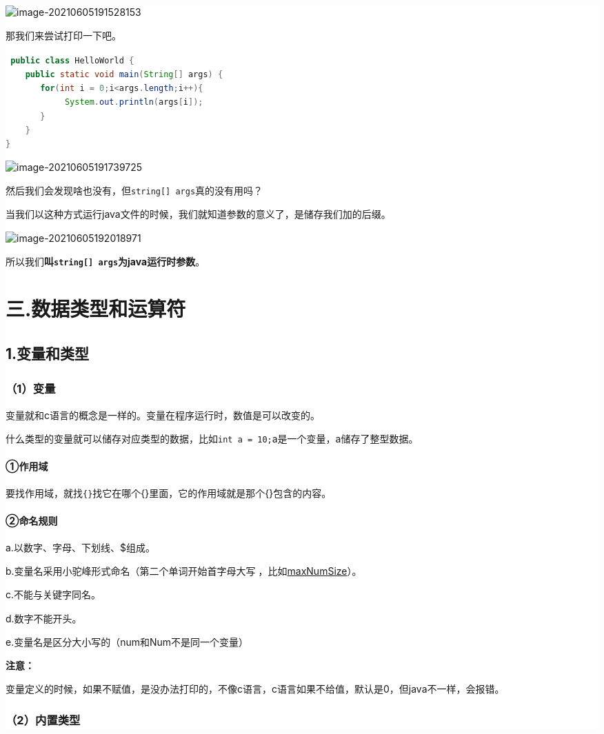 ![image-20210605191528153](C:\Users\zzy\AppData\Roaming\Typora\typora-user-images\image-20210605191528153.png) 

那我们来尝试打印一下吧。

```java
 public class HelloWorld {
    public static void main(String[] args) {
       for(int i = 0;i<args.length;i++){
       		System.out.println(args[i]);
       }
    }
}
```

![image-20210605191739725](C:\Users\zzy\AppData\Roaming\Typora\typora-user-images\image-20210605191739725.png) 

然后我们会发现啥也没有，但`string[] args`真的没有用吗？

当我们以这种方式运行java文件的时候，我们就知道参数的意义了，是储存我们加的后缀。

![image-20210605192018971](C:\Users\zzy\AppData\Roaming\Typora\typora-user-images\image-20210605192018971.png) 

所以我们**叫`string[] args`为java运行时参数**。

# 三.数据类型和运算符



## 1.变量和类型

### （1）变量

变量就和c语言的概念是一样的。变量在程序运行时，数值是可以改变的。

什么类型的变量就可以储存对应类型的数据，比如`int a = 10;`a是一个变量，a储存了整型数据。

#### ①作用域

要找作用域，就找`{}`找它在哪个{}里面，它的作用域就是那个{}包含的内容。

#### ②命名规则

a.以数字、字母、下划线、$组成。

b.变量名采用小驼峰形式命名（第二个单词开始首字母大写 ，比如<u>maxNumSize</u>）。

c.不能与关键字同名。

d.数字不能开头。

e.变量名是区分大小写的（num和Num不是同一个变量）

**注意：**

变量定义的时候，如果不赋值，是没办法打印的，不像c语言，c语言如果不给值，默认是0，但java不一样，会报错。

### （2）内置类型
